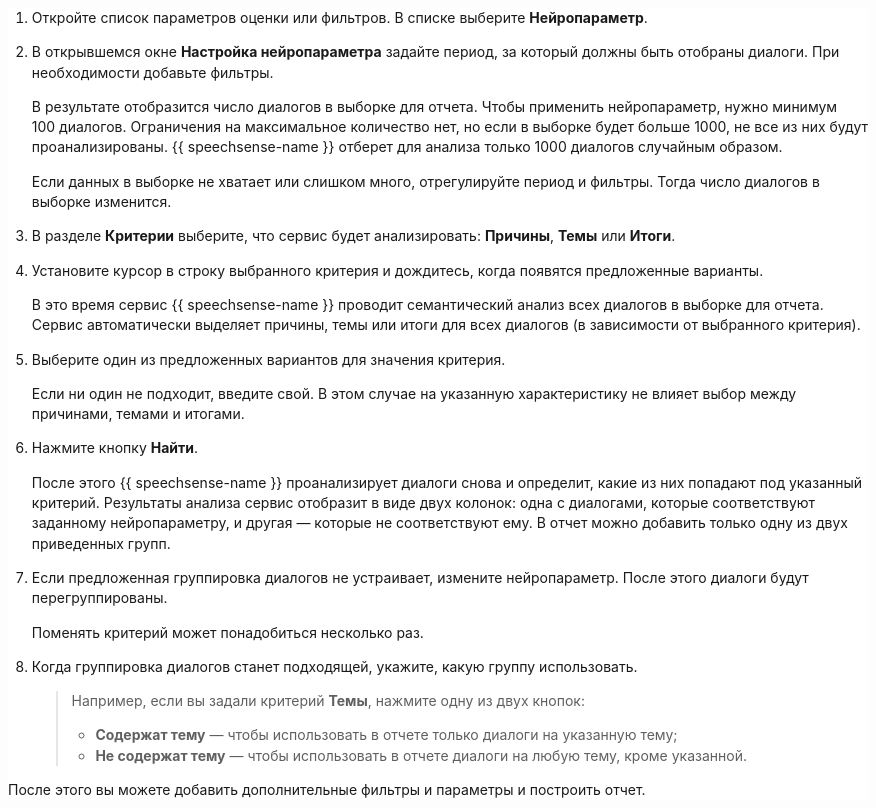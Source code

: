 1. Откройте список параметров оценки или фильтров. В списке выберите **Нейропараметр**.
1. В открывшемся окне **Настройка нейропараметра** задайте период, за который должны быть отобраны диалоги. При необходимости добавьте фильтры.

   В результате отобразится число диалогов в выборке для отчета. Чтобы применить нейропараметр, нужно минимум 100 диалогов. Ограничения на максимальное количество нет, но если в выборке будет больше 1000, не все из них будут проанализированы. {{ speechsense-name }} отберет для анализа только 1000 диалогов случайным образом.

   Если данных в выборке не хватает или слишком много, отрегулируйте период и фильтры. Тогда число диалогов в выборке изменится.

1. В разделе **Критерии** выберите, что сервис будет анализировать: **Причины**, **Темы** или **Итоги**.
1. Установите курсор в строку выбранного критерия и дождитесь, когда появятся предложенные варианты.

   В это время сервис {{ speechsense-name }} проводит семантический анализ всех диалогов в выборке для отчета. Сервис автоматически выделяет причины, темы или итоги для всех диалогов (в зависимости от выбранного критерия).

1. Выберите один из предложенных вариантов для значения критерия.

   Если ни один не подходит, введите свой. В этом случае на указанную характеристику не влияет выбор между причинами, темами и итогами.

1. Нажмите кнопку **Найти**.

   После этого {{ speechsense-name }} проанализирует диалоги снова и определит, какие из них попадают под указанный критерий. Результаты анализа сервис отобразит в виде двух колонок: одна с диалогами, которые соответствуют заданному нейропараметру, и другая — которые не соответствуют ему. В отчет можно добавить только одну из двух приведенных групп.

1. Если предложенная группировка диалогов не устраивает, измените нейропараметр. После этого диалоги будут перегруппированы.

   Поменять критерий может понадобиться несколько раз.

1. Когда группировка диалогов станет подходящей, укажите, какую группу использовать.

   > Например, если вы задали критерий **Темы**, нажмите одну из двух кнопок:
   >
   > * **Содержат тему** — чтобы использовать в отчете только диалоги на указанную тему;
   > * **Не содержат тему** — чтобы использовать в отчете диалоги на любую тему, кроме указанной.

После этого вы можете добавить дополнительные фильтры и параметры и построить отчет.
